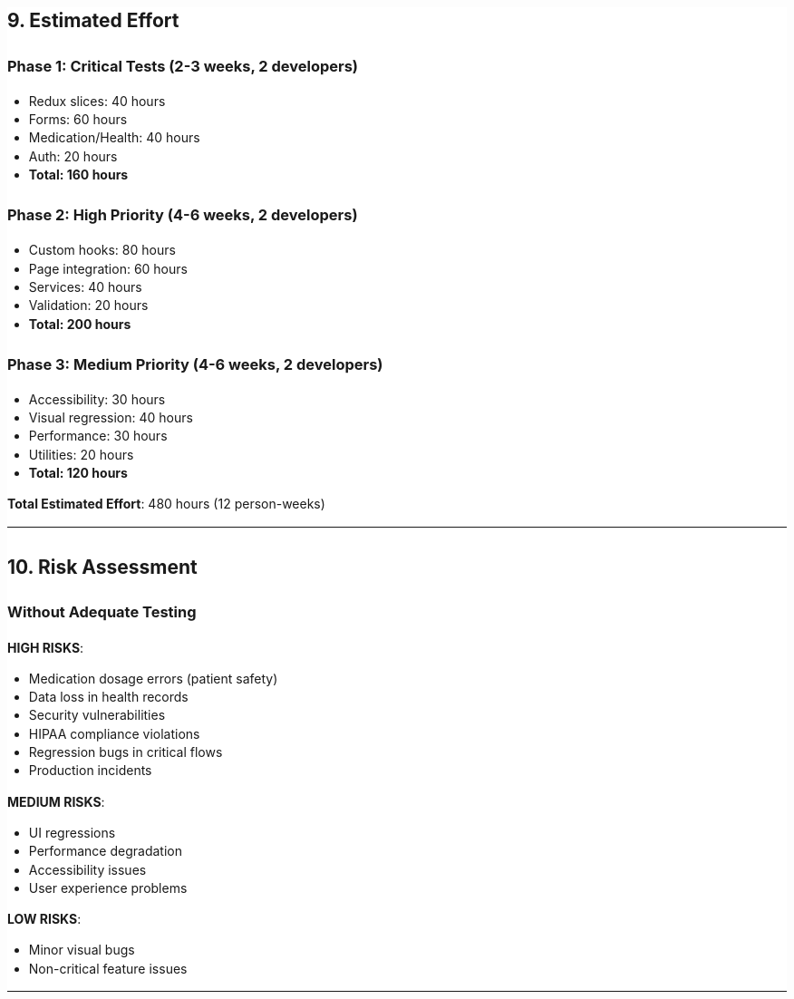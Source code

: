 
## 9. Estimated Effort

### Phase 1: Critical Tests (2-3 weeks, 2 developers)
- Redux slices: 40 hours
- Forms: 60 hours
- Medication/Health: 40 hours
- Auth: 20 hours
- **Total: 160 hours**

### Phase 2: High Priority (4-6 weeks, 2 developers)
- Custom hooks: 80 hours
- Page integration: 60 hours
- Services: 40 hours
- Validation: 20 hours
- **Total: 200 hours**

### Phase 3: Medium Priority (4-6 weeks, 2 developers)
- Accessibility: 30 hours
- Visual regression: 40 hours
- Performance: 30 hours
- Utilities: 20 hours
- **Total: 120 hours**

**Total Estimated Effort**: 480 hours (12 person-weeks)

---

## 10. Risk Assessment

### Without Adequate Testing

**HIGH RISKS**:
- Medication dosage errors (patient safety)
- Data loss in health records
- Security vulnerabilities
- HIPAA compliance violations
- Regression bugs in critical flows
- Production incidents

**MEDIUM RISKS**:
- UI regressions
- Performance degradation
- Accessibility issues
- User experience problems

**LOW RISKS**:
- Minor visual bugs
- Non-critical feature issues

---
